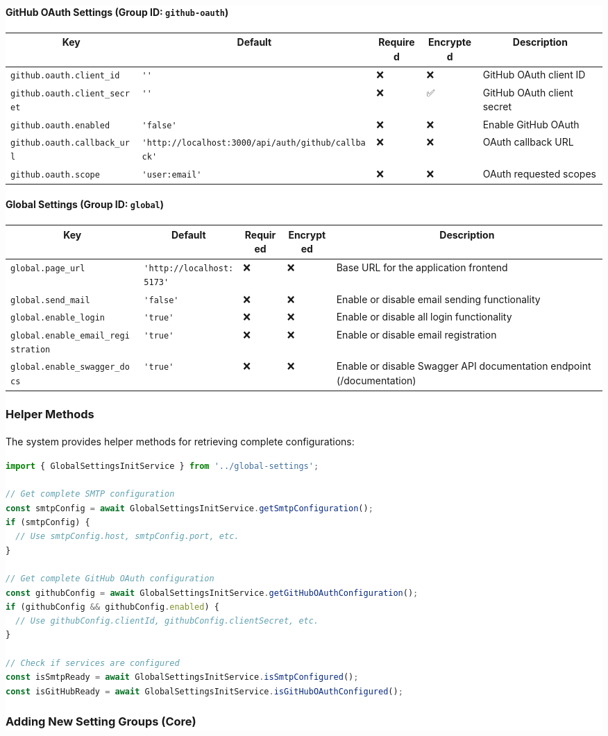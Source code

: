 #### GitHub OAuth Settings (Group ID: `github-oauth`)

| Key | Default | Required | Encrypted | Description |
|-----|---------|----------|-----------|-------------|
| `github.oauth.client_id` | `''` | ❌ | ❌ | GitHub OAuth client ID |
| `github.oauth.client_secret` | `''` | ❌ | ✅ | GitHub OAuth client secret |
| `github.oauth.enabled` | `'false'` | ❌ | ❌ | Enable GitHub OAuth |
| `github.oauth.callback_url` | `'http://localhost:3000/api/auth/github/callback'` | ❌ | ❌ | OAuth callback URL |
| `github.oauth.scope` | `'user:email'` | ❌ | ❌ | OAuth requested scopes |

#### Global Settings (Group ID: `global`)

| Key | Default | Required | Encrypted | Description |
|-----|---------|----------|-----------|-------------|
| `global.page_url` | `'http://localhost:5173'` | ❌ | ❌ | Base URL for the application frontend |
| `global.send_mail` | `'false'` | ❌ | ❌ | Enable or disable email sending functionality |
| `global.enable_login` | `'true'` | ❌ | ❌ | Enable or disable all login functionality |
| `global.enable_email_registration` | `'true'` | ❌ | ❌ | Enable or disable email registration |
| `global.enable_swagger_docs` | `'true'` | ❌ | ❌ | Enable or disable Swagger API documentation endpoint (/documentation) |

### Helper Methods

The system provides helper methods for retrieving complete configurations:

```typescript
import { GlobalSettingsInitService } from '../global-settings';

// Get complete SMTP configuration
const smtpConfig = await GlobalSettingsInitService.getSmtpConfiguration();
if (smtpConfig) {
  // Use smtpConfig.host, smtpConfig.port, etc.
}

// Get complete GitHub OAuth configuration
const githubConfig = await GlobalSettingsInitService.getGitHubOAuthConfiguration();
if (githubConfig && githubConfig.enabled) {
  // Use githubConfig.clientId, githubConfig.clientSecret, etc.
}

// Check if services are configured
const isSmtpReady = await GlobalSettingsInitService.isSmtpConfigured();
const isGitHubReady = await GlobalSettingsInitService.isGitHubOAuthConfigured();
```

### Adding New Setting Groups (Core)
